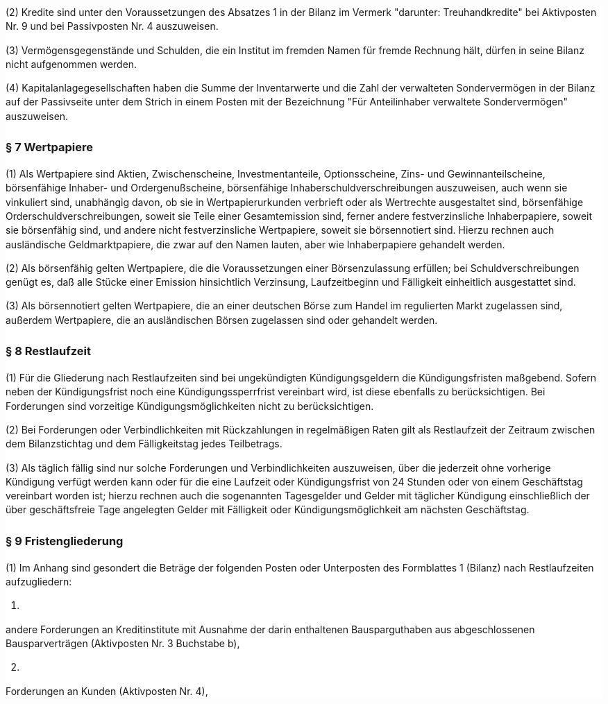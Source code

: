 (2) Kredite sind unter den Voraussetzungen des Absatzes 1 in der Bilanz im Vermerk "darunter: Treuhandkredite" bei Aktivposten Nr. 9 und bei Passivposten Nr. 4 auszuweisen.

(3) Vermögensgegenstände und Schulden, die ein Institut im fremden Namen für fremde Rechnung hält, dürfen in seine Bilanz nicht aufgenommen werden.

(4) Kapitalanlagegesellschaften haben die Summe der Inventarwerte und die Zahl der verwalteten Sondervermögen in der Bilanz auf der Passivseite unter dem Strich in einem Posten mit der Bezeichnung "Für Anteilinhaber verwaltete Sondervermögen" auszuweisen.

### § 7 Wertpapiere

(1) Als Wertpapiere sind Aktien, Zwischenscheine, Investmentanteile, Optionsscheine, Zins- und Gewinnanteilscheine, börsenfähige Inhaber- und Ordergenußscheine, börsenfähige Inhaberschuldverschreibungen auszuweisen, auch wenn sie vinkuliert sind, unabhängig davon, ob sie in Wertpapierurkunden verbrieft oder als Wertrechte ausgestaltet sind, börsenfähige Orderschuldverschreibungen, soweit sie Teile einer Gesamtemission sind, ferner andere festverzinsliche Inhaberpapiere, soweit sie börsenfähig sind, und andere nicht festverzinsliche Wertpapiere, soweit sie börsennotiert sind. Hierzu rechnen auch ausländische Geldmarktpapiere, die zwar auf den Namen lauten, aber wie Inhaberpapiere gehandelt werden.

(2) Als börsenfähig gelten Wertpapiere, die die Voraussetzungen einer Börsenzulassung erfüllen; bei Schuldverschreibungen genügt es, daß alle Stücke einer Emission hinsichtlich Verzinsung, Laufzeitbeginn und Fälligkeit einheitlich ausgestattet sind.

(3) Als börsennotiert gelten Wertpapiere, die an einer deutschen Börse zum Handel im regulierten Markt zugelassen sind, außerdem Wertpapiere, die an ausländischen Börsen zugelassen sind oder gehandelt werden.

### § 8 Restlaufzeit

(1) Für die Gliederung nach Restlaufzeiten sind bei ungekündigten Kündigungsgeldern die Kündigungsfristen maßgebend. Sofern neben der Kündigungsfrist noch eine Kündigungssperrfrist vereinbart wird, ist diese ebenfalls zu berücksichtigen. Bei Forderungen sind vorzeitige Kündigungsmöglichkeiten nicht zu berücksichtigen.

(2) Bei Forderungen oder Verbindlichkeiten mit Rückzahlungen in regelmäßigen Raten gilt als Restlaufzeit der Zeitraum zwischen dem Bilanzstichtag und dem Fälligkeitstag jedes Teilbetrags.

(3) Als täglich fällig sind nur solche Forderungen und Verbindlichkeiten auszuweisen, über die jederzeit ohne vorherige Kündigung verfügt werden kann oder für die eine Laufzeit oder Kündigungsfrist von 24 Stunden oder von einem Geschäftstag vereinbart worden ist; hierzu rechnen auch die sogenannten Tagesgelder und Gelder mit täglicher Kündigung einschließlich der über geschäftsfreie Tage angelegten Gelder mit Fälligkeit oder Kündigungsmöglichkeit am nächsten Geschäftstag.

### § 9 Fristengliederung

(1) Im Anhang sind gesondert die Beträge der folgenden Posten oder Unterposten des Formblattes 1 (Bilanz) nach Restlaufzeiten aufzugliedern:

1.  
andere Forderungen an Kreditinstitute mit Ausnahme der darin enthaltenen Bausparguthaben aus abgeschlossenen Bausparverträgen (Aktivposten Nr. 3 Buchstabe b),

2.  
Forderungen an Kunden (Aktivposten Nr. 4),
